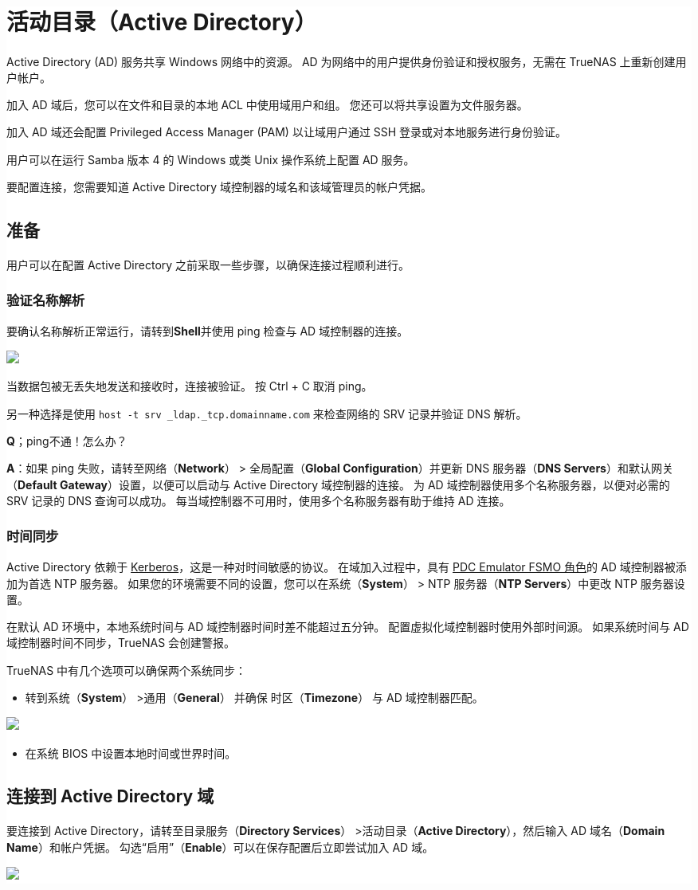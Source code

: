 # 活动目录（Active Directory）

Active Directory (AD) 服务共享 Windows 网络中的资源。 AD 为网络中的用户提供身份验证和授权服务，无需在 TrueNAS 上重新创建用户帐户。

加入 AD 域后，您可以在文件和目录的本地 ACL 中使用域用户和组。 您还可以将共享设置为文件服务器。

加入 AD 域还会配置 Privileged Access Manager (PAM) 以让域用户通过 SSH 登录或对本地服务进行身份验证。

用户可以在运行 Samba 版本 4 的 Windows 或类 Unix 操作系统上配置 AD 服务。

要配置连接，您需要知道 Active Directory 域控制器的域名和该域管理员的帐户凭据。

## 准备

用户可以在配置 Active Directory 之前采取一些步骤，以确保连接过程顺利进行。

### 验证名称解析

要确认名称解析正常运行，请转到**Shell**并使用 ping 检查与 AD 域控制器的连接。

![](https://www.truenas.com/docs/images/CORE/12.0/ShellDomainControllerPing.png)

当数据包被无丢失地发送和接收时，连接被验证。 按 Ctrl + C 取消 ping。

另一种选择是使用 `host -t srv _ldap._tcp.domainname.com` 来检查网络的 SRV 记录并验证 DNS 解析。

**Q**；ping不通！怎么办？

**A**：如果 ping 失败，请转至网络（**Network**） > 全局配置（**Global Configuration**）并更新 DNS 服务器（**DNS Servers**）和默认网关（**Default Gateway**）设置，以便可以启动与 Active Directory 域控制器的连接。 为 AD 域控制器使用多个名称服务器，以便对必需的 SRV 记录的 DNS 查询可以成功。 每当域控制器不可用时，使用多个名称服务器有助于维持 AD 连接。

### 时间同步

Active Directory 依赖于 [Kerberos](https://tools.ietf.org/html/rfc1510)，这是一种对时间敏感的协议。 在域加入过程中，具有 [PDC Emulator FSMO 角色](https://support.microsoft.com/en-us/help/197132/active-directory-fsmo-roles-in-windows)的 AD 域控制器被添加为首选 NTP 服务器。 如果您的环境需要不同的设置，您可以在系统（**System**） > NTP 服务器（**NTP Servers**）中更改 NTP 服务器设置。

在默认 AD 环境中，本地系统时间与 AD 域控制器时间时差不能超过五分钟。 配置虚拟化域控制器时使用外部时间源。 如果系统时间与 AD 域控制器时间不同步，TrueNAS 会创建警报。

TrueNAS 中有几个选项可以确保两个系统同步：

- 转到系统（**System**） >通用（**General**） 并确保 时区（**Timezone**） 与 AD 域控制器匹配。

![](https://www.truenas.com/docs/images/CORE/12.0/SystemGeneralTimezoneOptions.png)

- 在系统 BIOS 中设置本地时间或世界时间。

## 连接到 Active Directory 域

要连接到 Active Directory，请转至目录服务（**Directory Services**） >活动目录（**Active Directory**），然后输入 AD 域名（**Domain Name**）和帐户凭据。 勾选“启用”（**Enable**）可以在保存配置后立即尝试加入 AD 域。

![](https://www.truenas.com/docs/images/CORE/12.0/DirectoryServicesActiveDirectoryExample.png)
